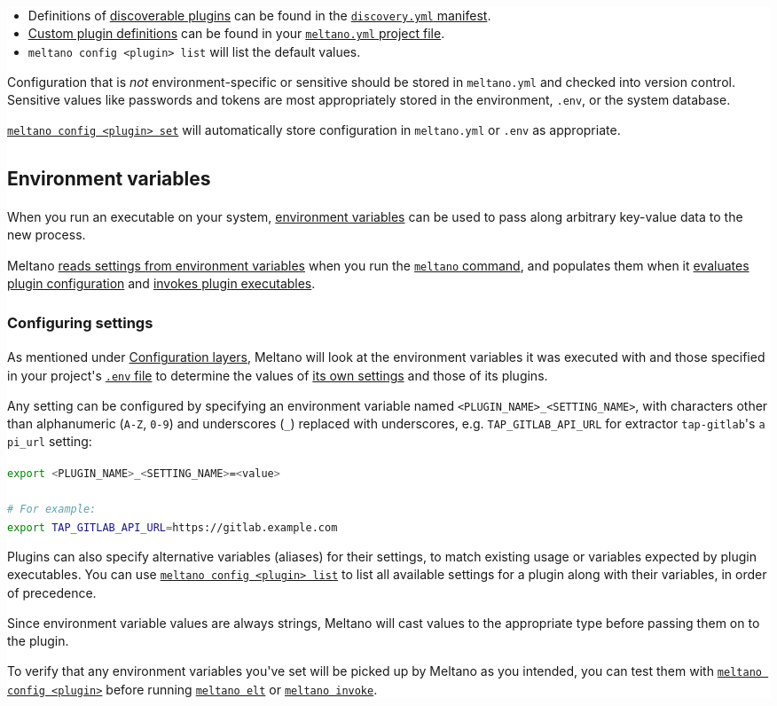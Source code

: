    - Definitions of [discoverable plugins](/reference/plugins#discoverable-plugins) can be found in the [`discovery.yml` manifest](/getting-started/contributor-guide#discoverable-plugins).
   - [Custom plugin definitions](/reference/project#plugins) can be found in your [`meltano.yml` project file](/reference/project#meltano-yml-project-file).
   - `meltano config <plugin> list` will list the default values.

Configuration that is _not_ environment-specific or sensitive should be stored in `meltano.yml` and checked into version
control. Sensitive values like passwords and tokens are most appropriately stored in the environment, `.env`, or the system database.

[`meltano config <plugin> set`](/reference/command-line-interface#config) will automatically store configuration in `meltano.yml` or `.env` as appropriate.

## Environment variables

When you run an executable on your system, [environment variables](https://en.wikipedia.org/wiki/Environment_variable)
can be used to pass along arbitrary key-value data to the new process.

Meltano [reads settings from environment variables](#configuring-settings) when you run the [`meltano` command](/reference/command-line-interface),
and populates them when it [evaluates plugin configuration](#expansion-in-setting-values)
and [invokes plugin executables](#accessing-from-plugins).

### Configuring settings

As mentioned under [Configuration layers](#configuration-layers), Meltano will look at the environment variables it was executed with
and those specified in your project's [`.env` file](/reference/project#env)
to determine the values of [its own settings](/reference/settings) and those of its plugins.

Any setting can be configured by specifying an environment variable named `<PLUGIN_NAME>_<SETTING_NAME>`, with characters other than alphanumeric (`A-Z`, `0-9`) and underscores (`_`) replaced with underscores, e.g. `TAP_GITLAB_API_URL` for extractor `tap-gitlab`'s `api_url` setting:

```bash
export <PLUGIN_NAME>_<SETTING_NAME>=<value>

# For example:
export TAP_GITLAB_API_URL=https://gitlab.example.com
```

Plugins can also specify alternative variables (aliases) for their settings, to match existing usage or variables expected by plugin executables. You can use [`meltano config <plugin> list`](/reference/command-line-interface#config) to list all available settings for a plugin along with their variables, in order of precedence.

Since environment variable values are always strings, Meltano will cast values to the appropriate type before passing them on to the plugin.

To verify that any environment variables you've set will be picked up by Meltano as you intended, you can test them with [`meltano config <plugin>`](/reference/command-line-interface#config) before running [`meltano elt`](/reference/command-line-interface#elt) or [`meltano invoke`](/reference/command-line-interface#invoke).
